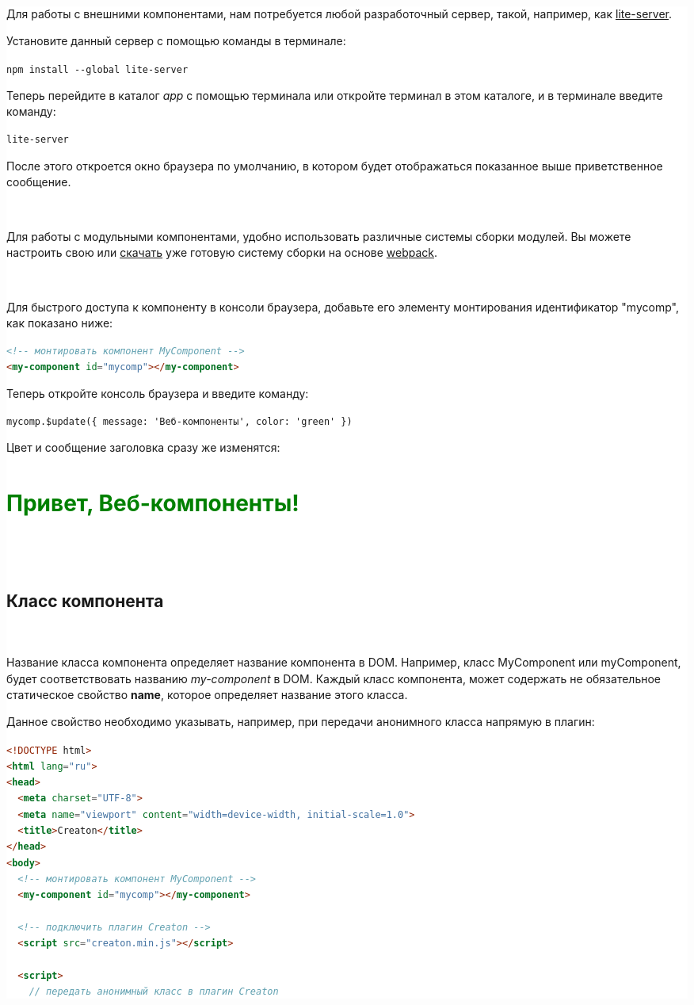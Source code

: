 Для работы с внешними компонентами, нам потребуется любой разработочный сервер, такой, например, как [lite-server](https://www.npmjs.com/package/lite-server).

Установите данный сервер с помощью команды в терминале:

```
npm install --global lite-server
```

Теперь перейдите в каталог *app* с помощью терминала или откройте терминал в этом каталоге, и в терминале введите команду:

```
lite-server
```

После этого откроется окно браузера по умолчанию, в котором будет отображаться показанное выше приветственное сообщение.

<br>

Для работы с модульными компонентами, удобно использовать различные системы сборки модулей. Вы можете настроить свою или [скачать](https://github.com/reacton-js/creaton/tree/main/webpack) уже готовую систему сборки на основе [webpack](https://webpack.js.org/).

<br>

Для быстрого доступа к компоненту в консоли браузера, добавьте его элементу монтирования идентификатор "mycomp", как показано ниже:

```html
<!-- монтировать компонент MyComponent -->
<my-component id="mycomp"></my-component>
```

Теперь откройте консоль браузера и введите команду:

```
mycomp.$update({ message: 'Веб-компоненты', color: 'green' })
```

Цвет и сообщение заголовка сразу же изменятся:

<h1 style="color: green;">Привет, Веб-компоненты!</h1>

<br>
<br>
<h2 id="component-class">Класс компонента</h2>

<br>

Название класса компонента определяет название компонента в DOM. Например, класс MyComponent или myComponent, будет соответствовать названию *my-component* в DOM. Каждый класс компонента, может содержать не обязательное статическое свойство **name**, которое определяет название этого класса.

Данное свойство необходимо указывать, например, при передачи анонимного класса напрямую в плагин:

```html
<!DOCTYPE html>
<html lang="ru">
<head>
  <meta charset="UTF-8">
  <meta name="viewport" content="width=device-width, initial-scale=1.0">
  <title>Creaton</title>
</head>
<body>
  <!-- монтировать компонент MyComponent -->
  <my-component id="mycomp"></my-component>

  <!-- подключить плагин Creaton -->
  <script src="creaton.min.js"></script>

  <script>
    // передать анонимный класс в плагин Creaton
```